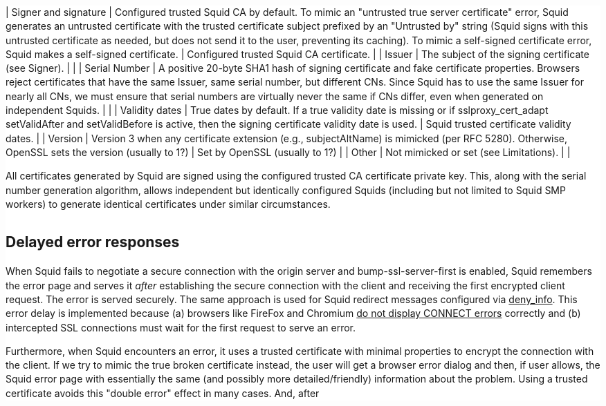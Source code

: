 | Signer and signature                       | Configured trusted Squid CA by default. To mimic an "untrusted true server certificate" error, Squid generates an untrusted certificate with the trusted certificate subject prefixed by an "Untrusted by" string (Squid signs with this untrusted certificate as needed, but does not send it to the user, preventing its caching). To mimic a self-signed certificate error, Squid makes a self-signed certificate. | Configured trusted Squid CA certificate.                                                                                                                                                                                                                                                |
| Issuer                                     | The subject of the signing certificate (see Signer).                                                                                                                                                                                                                                                                                                                                                                  |                                                                                                                                                                                                                                                                                         |
| Serial Number                              | A positive 20-byte SHA1 hash of signing certificate and fake certificate properties. Browsers reject certificates that have the same Issuer, same serial number, but different CNs. Since Squid has to use the same Issuer for nearly all CNs, we must ensure that serial numbers are virtually never the same if CNs differ, even when generated on independent Squids.                                              |                                                                                                                                                                                                                                                                                         |
| Validity dates                             | True dates by default. If a true validity date is missing or if sslproxy\_cert\_adapt setValidAfter and setValidBefore is active, then the signing certificate validity date is used.                                                                                                                                                                                                                                 | Squid trusted certificate validity dates.                                                                                                                                                                                                                                               |
| Version                                    | Version 3 when any certificate extension (e.g., subjectAltName) is mimicked (per RFC 5280). Otherwise, OpenSSL sets the version (usually to 1?)                                                                                                                                                                                                                                                                       | Set by OpenSSL (usually to 1?)                                                                                                                                                                                                                                                          |
| Other                                      | Not mimicked or set (see Limitations).                                                                                                                                                                                                                                                                                                                                                                                |                                                                                                                                                                                                                                                                                         |

All certificates generated by Squid are signed using the configured
trusted CA certificate private key. This, along with the serial number
generation algorithm, allows independent but identically configured
Squids (including but not limited to Squid SMP workers) to generate
identical certificates under similar circumstances.

## Delayed error responses

When Squid fails to negotiate a secure connection with the origin server
and bump-ssl-server-first is enabled, Squid remembers the error page and
serves it *after* establishing the secure connection with the client and
receiving the first encrypted client request. The error is served
securely. The same approach is used for Squid redirect messages
configured via
[deny\_info](http://www.squid-cache.org/Doc/config/deny_info#). This
error delay is implemented because (a) browsers like FireFox and
Chromium [do not display CONNECT
errors](https://bugzilla.mozilla.org/show_bug.cgi?id=479880) correctly
and (b) intercepted SSL connections must wait for the first request to
serve an error.

Furthermore, when Squid encounters an error, it uses a trusted
certificate with minimal properties to encrypt the connection with the
client. If we try to mimic the true broken certificate instead, the user
will get a browser error dialog and then, if user allows, the Squid
error page with essentially the same (and possibly more
detailed/friendly) information about the problem. Using a trusted
certificate avoids this "double error" effect in many cases. And, after